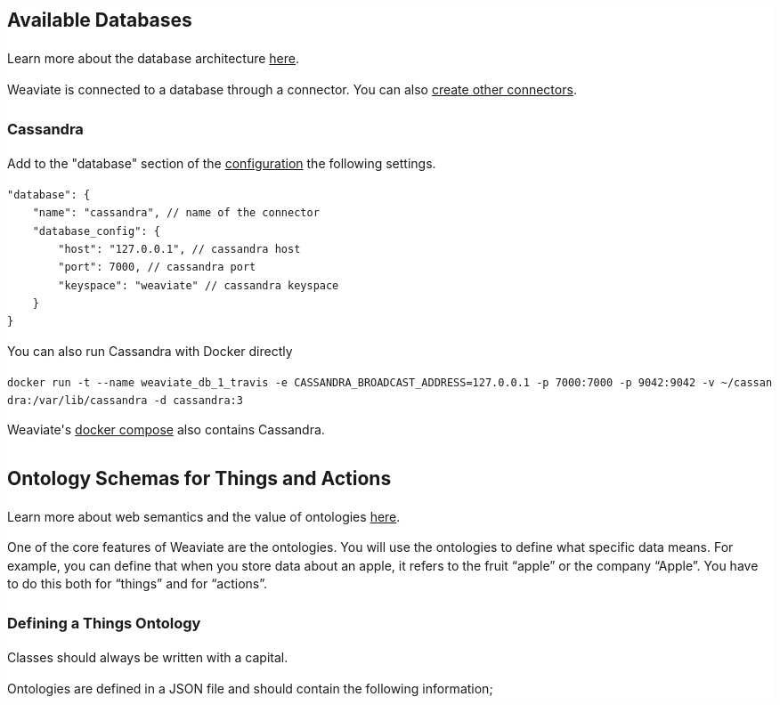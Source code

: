 ## Available Databases

<section class="help">
Learn more about the database architecture <a href="/weaviate/concept-in-a-nutshell/#database-agnostic">here</a>.
</section>

Weaviate is connected to a database through a connector. You can also [create other connectors](/weaviate/create-a-database-connector/).

### Cassandra

Add to the "database" section of the [configuration](#configure-weaviate) the following settings.

```
"database": {
    "name": "cassandra", // name of the connector
    "database_config": {
        "host": "127.0.0.1", // cassandra host
        "port": 7000, // cassandra port
        "keyspace": "weaviate" // cassandra keyspace
    }
}
```

You can also run Cassandra with Docker directly

```
docker run -t --name weaviate_db_1_travis -e CASSANDRA_BROADCAST_ADDRESS=127.0.0.1 -p 7000:7000 -p 9042:9042 -v ~/cassandra:/var/lib/cassandra -d cassandra:3
```

<section class="help">
Weaviate's <a href="#run-with-docker">docker compose</a> also contains Cassandra.
</section>

## Ontology Schemas for Things and Actions

<section class="help">
Learn more about web semantics and the value of ontologies <a href="/weaviate/concept-in-a-nutshell/">here</a>.
</section>

One of the core features of Weaviate are the ontologies. You will use the ontologies to define what specific data means. For example, you can define that when you store data about an apple, it refers to the fruit “apple” or the company “Apple”. You have to do this both for “things” and for “actions”.

### Defining a Things Ontology

<section class="help">
Classes should always be written with a capital.
</section>

Ontologies are defined in a <abbr>JSON</abbr> file and should contain the following information;
